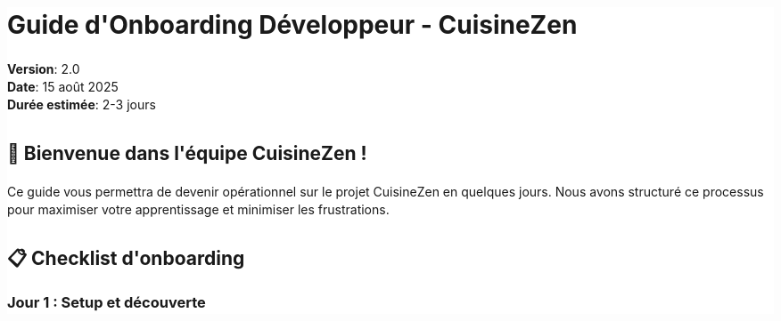 # Guide d'Onboarding Développeur - CuisineZen

**Version**: 2.0  
**Date**: 15 août 2025  
**Durée estimée**: 2-3 jours  

## 🎯 Bienvenue dans l'équipe CuisineZen !

Ce guide vous permettra de devenir opérationnel sur le projet CuisineZen en quelques jours. Nous avons structuré ce processus pour maximiser votre apprentissage et minimiser les frustrations.

## 📋 Checklist d'onboarding

### Jour 1 : Setup et découverte
